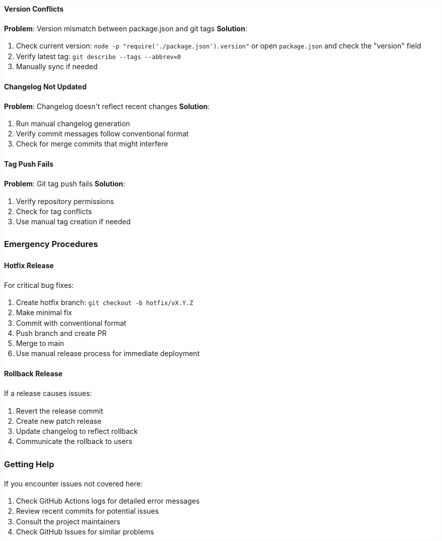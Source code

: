 #### Version Conflicts

**Problem**: Version mismatch between package.json and git tags
**Solution**:

1. Check current version: `node -p "require('./package.json').version"`
   or open `package.json` and check the "version" field
2. Verify latest tag: `git describe --tags --abbrev=0`
3. Manually sync if needed

#### Changelog Not Updated

**Problem**: Changelog doesn't reflect recent changes
**Solution**:

1. Run manual changelog generation
2. Verify commit messages follow conventional format
3. Check for merge commits that might interfere

#### Tag Push Fails

**Problem**: Git tag push fails
**Solution**:

1. Verify repository permissions
2. Check for tag conflicts
3. Use manual tag creation if needed

### Emergency Procedures

#### Hotfix Release

For critical bug fixes:

1. Create hotfix branch: `git checkout -b hotfix/vX.Y.Z`
2. Make minimal fix
3. Commit with conventional format
4. Push branch and create PR
5. Merge to main
6. Use manual release process for immediate deployment

#### Rollback Release

If a release causes issues:

1. Revert the release commit
2. Create new patch release
3. Update changelog to reflect rollback
4. Communicate the rollback to users

### Getting Help

If you encounter issues not covered here:

1. Check GitHub Actions logs for detailed error messages
2. Review recent commits for potential issues
3. Consult the project maintainers
4. Check GitHub Issues for similar problems
